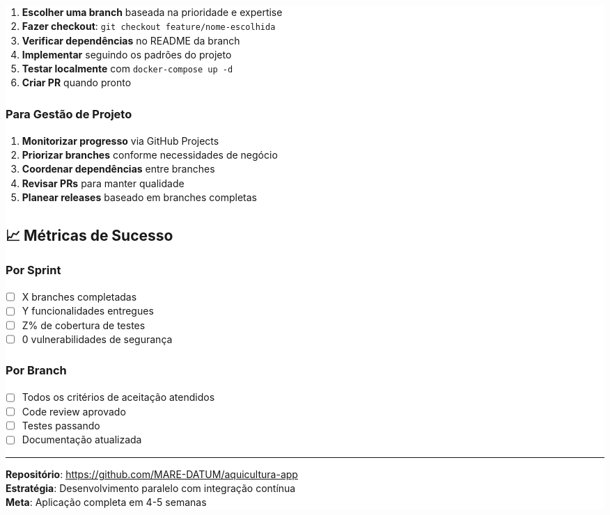 1. **Escolher uma branch** baseada na prioridade e expertise
2. **Fazer checkout**: `git checkout feature/nome-escolhida`
3. **Verificar dependências** no README da branch
4. **Implementar** seguindo os padrões do projeto
5. **Testar localmente** com `docker-compose up -d`
6. **Criar PR** quando pronto

### **Para Gestão de Projeto**

1. **Monitorizar progresso** via GitHub Projects
2. **Priorizar branches** conforme necessidades de negócio
3. **Coordenar dependências** entre branches
4. **Revisar PRs** para manter qualidade
5. **Planear releases** baseado em branches completas

## 📈 Métricas de Sucesso

### **Por Sprint**
- [ ] X branches completadas
- [ ] Y funcionalidades entregues
- [ ] Z% de cobertura de testes
- [ ] 0 vulnerabilidades de segurança

### **Por Branch**
- [ ] Todos os critérios de aceitação atendidos
- [ ] Code review aprovado
- [ ] Testes passando
- [ ] Documentação atualizada

---

**Repositório**: https://github.com/MARE-DATUM/aquicultura-app  
**Estratégia**: Desenvolvimento paralelo com integração contínua  
**Meta**: Aplicação completa em 4-5 semanas
